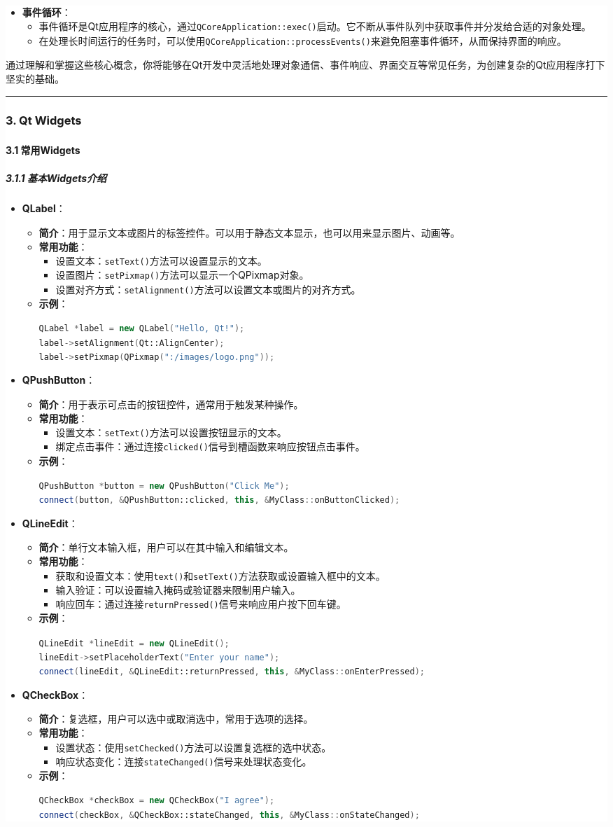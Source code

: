 - **事件循环**：
  - 事件循环是Qt应用程序的核心，通过`QCoreApplication::exec()`启动。它不断从事件队列中获取事件并分发给合适的对象处理。
  - 在处理长时间运行的任务时，可以使用`QCoreApplication::processEvents()`来避免阻塞事件循环，从而保持界面的响应。

通过理解和掌握这些核心概念，你将能够在Qt开发中灵活地处理对象通信、事件响应、界面交互等常见任务，为创建复杂的Qt应用程序打下坚实的基础。

------

### 3. **Qt Widgets**

#### 3.1 常用Widgets

##### 3.1.1 基本Widgets介绍
- **QLabel**：
  - **简介**：用于显示文本或图片的标签控件。可以用于静态文本显示，也可以用来显示图片、动画等。
  - **常用功能**：
    - 设置文本：`setText()`方法可以设置显示的文本。
    - 设置图片：`setPixmap()`方法可以显示一个QPixmap对象。
    - 设置对齐方式：`setAlignment()`方法可以设置文本或图片的对齐方式。
  - **示例**：
    ```cpp
    QLabel *label = new QLabel("Hello, Qt!");
    label->setAlignment(Qt::AlignCenter);
    label->setPixmap(QPixmap(":/images/logo.png"));
    ```

- **QPushButton**：
  - **简介**：用于表示可点击的按钮控件，通常用于触发某种操作。
  - **常用功能**：
    - 设置文本：`setText()`方法可以设置按钮显示的文本。
    - 绑定点击事件：通过连接`clicked()`信号到槽函数来响应按钮点击事件。
  - **示例**：
    ```cpp
    QPushButton *button = new QPushButton("Click Me");
    connect(button, &QPushButton::clicked, this, &MyClass::onButtonClicked);
    ```

- **QLineEdit**：
  - **简介**：单行文本输入框，用户可以在其中输入和编辑文本。
  - **常用功能**：
    - 获取和设置文本：使用`text()`和`setText()`方法获取或设置输入框中的文本。
    - 输入验证：可以设置输入掩码或验证器来限制用户输入。
    - 响应回车：通过连接`returnPressed()`信号来响应用户按下回车键。
  - **示例**：
    ```cpp
    QLineEdit *lineEdit = new QLineEdit();
    lineEdit->setPlaceholderText("Enter your name");
    connect(lineEdit, &QLineEdit::returnPressed, this, &MyClass::onEnterPressed);
    ```

- **QCheckBox**：
  - **简介**：复选框，用户可以选中或取消选中，常用于选项的选择。
  - **常用功能**：
    - 设置状态：使用`setChecked()`方法可以设置复选框的选中状态。
    - 响应状态变化：连接`stateChanged()`信号来处理状态变化。
  - **示例**：
    ```cpp
    QCheckBox *checkBox = new QCheckBox("I agree");
    connect(checkBox, &QCheckBox::stateChanged, this, &MyClass::onStateChanged);
    ```

